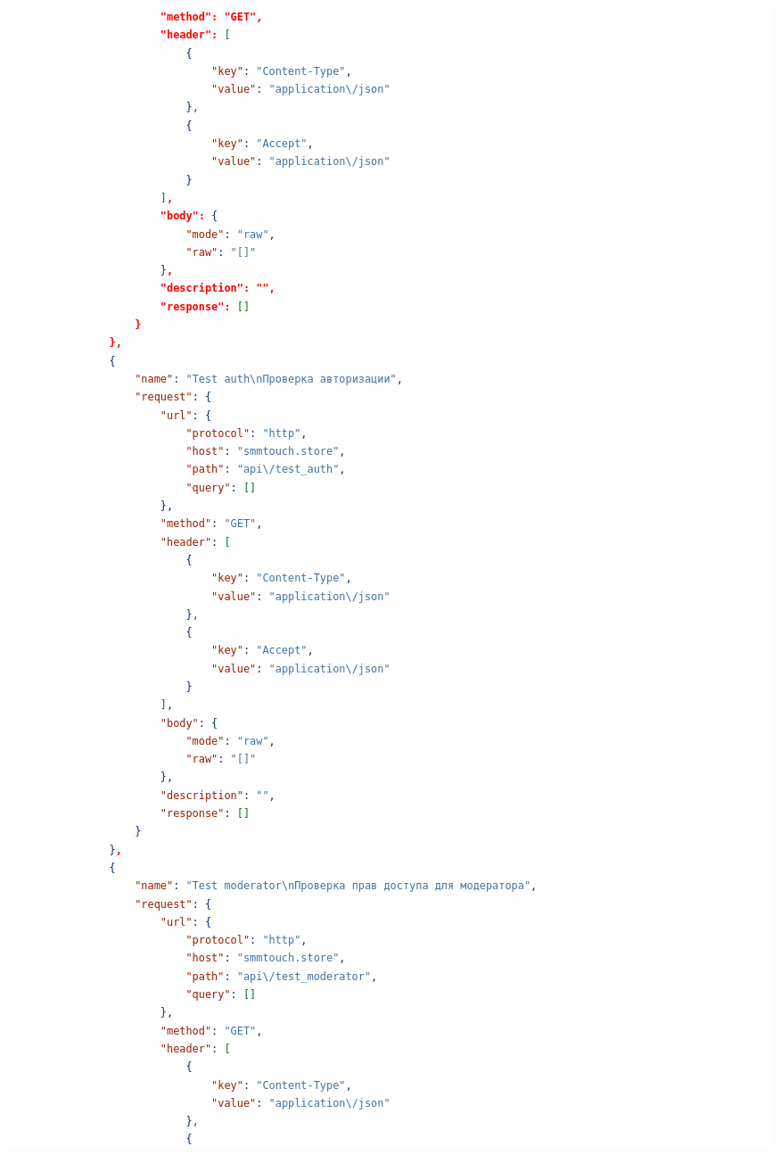```json
                        "method": "GET",
                        "header": [
                            {
                                "key": "Content-Type",
                                "value": "application\/json"
                            },
                            {
                                "key": "Accept",
                                "value": "application\/json"
                            }
                        ],
                        "body": {
                            "mode": "raw",
                            "raw": "[]"
                        },
                        "description": "",
                        "response": []
                    }
                },
                {
                    "name": "Test auth\nПроверка авторизации",
                    "request": {
                        "url": {
                            "protocol": "http",
                            "host": "smmtouch.store",
                            "path": "api\/test_auth",
                            "query": []
                        },
                        "method": "GET",
                        "header": [
                            {
                                "key": "Content-Type",
                                "value": "application\/json"
                            },
                            {
                                "key": "Accept",
                                "value": "application\/json"
                            }
                        ],
                        "body": {
                            "mode": "raw",
                            "raw": "[]"
                        },
                        "description": "",
                        "response": []
                    }
                },
                {
                    "name": "Test moderator\nПроверка прав доступа для модератора",
                    "request": {
                        "url": {
                            "protocol": "http",
                            "host": "smmtouch.store",
                            "path": "api\/test_moderator",
                            "query": []
                        },
                        "method": "GET",
                        "header": [
                            {
                                "key": "Content-Type",
                                "value": "application\/json"
                            },
                            {
```